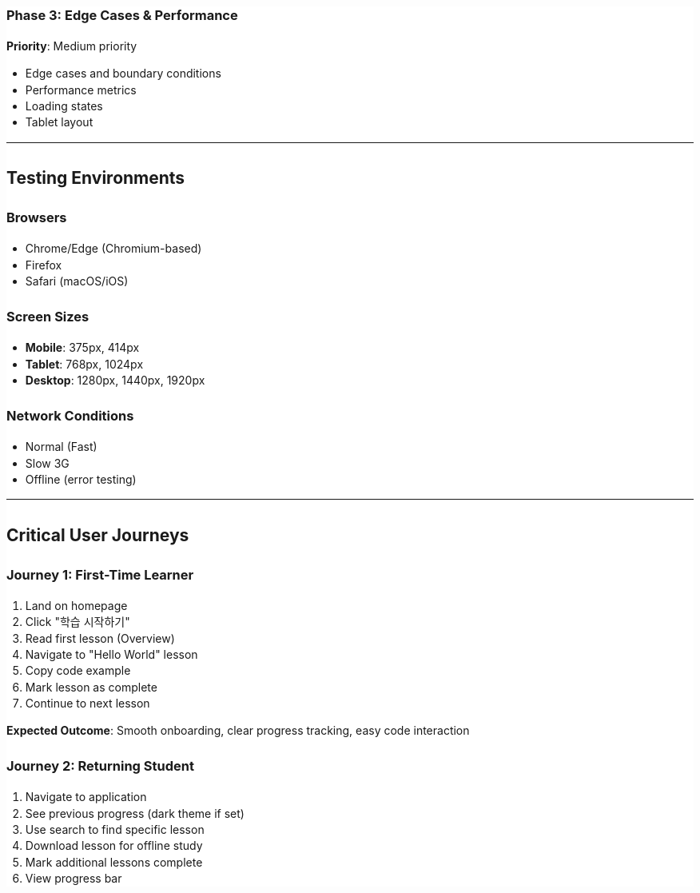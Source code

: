 ### Phase 3: Edge Cases & Performance
**Priority**: Medium priority
- Edge cases and boundary conditions
- Performance metrics
- Loading states
- Tablet layout

---

## Testing Environments

### Browsers
- Chrome/Edge (Chromium-based)
- Firefox
- Safari (macOS/iOS)

### Screen Sizes
- **Mobile**: 375px, 414px
- **Tablet**: 768px, 1024px
- **Desktop**: 1280px, 1440px, 1920px

### Network Conditions
- Normal (Fast)
- Slow 3G
- Offline (error testing)

---

## Critical User Journeys

### Journey 1: First-Time Learner
1. Land on homepage
2. Click "학습 시작하기"
3. Read first lesson (Overview)
4. Navigate to "Hello World" lesson
5. Copy code example
6. Mark lesson as complete
7. Continue to next lesson

**Expected Outcome**: Smooth onboarding, clear progress tracking, easy code interaction

### Journey 2: Returning Student
1. Navigate to application
2. See previous progress (dark theme if set)
3. Use search to find specific lesson
4. Download lesson for offline study
5. Mark additional lessons complete
6. View progress bar
